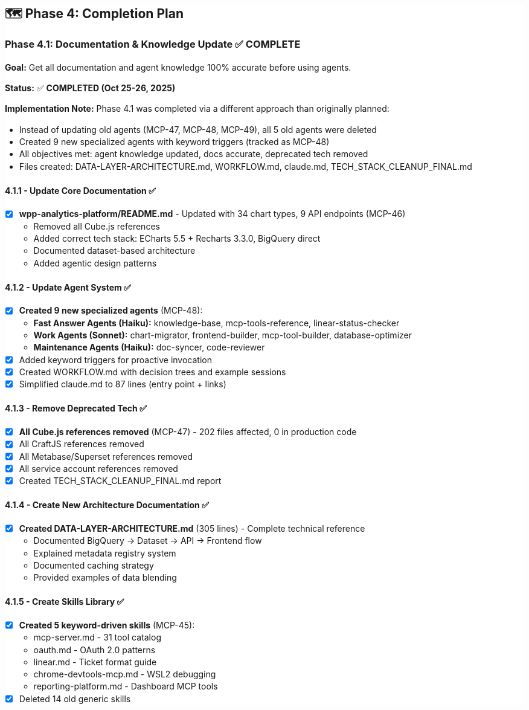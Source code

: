
## 🗺️ Phase 4: Completion Plan

### **Phase 4.1: Documentation & Knowledge Update** ✅ COMPLETE

**Goal:** Get all documentation and agent knowledge 100% accurate before using agents.

**Status:** ✅ **COMPLETED (Oct 25-26, 2025)**

**Implementation Note:** Phase 4.1 was completed via a different approach than originally planned:
- Instead of updating old agents (MCP-47, MCP-48, MCP-49), all 5 old agents were deleted
- Created 9 new specialized agents with keyword triggers (tracked as MCP-48)
- All objectives met: agent knowledge updated, docs accurate, deprecated tech removed
- Files created: DATA-LAYER-ARCHITECTURE.md, WORKFLOW.md, claude.md, TECH_STACK_CLEANUP_FINAL.md

#### 4.1.1 - Update Core Documentation ✅
- [x] **wpp-analytics-platform/README.md** - Updated with 34 chart types, 9 API endpoints (MCP-46)
  - Removed all Cube.js references
  - Added correct tech stack: ECharts 5.5 + Recharts 3.3.0, BigQuery direct
  - Documented dataset-based architecture
  - Added agentic design patterns

#### 4.1.2 - Update Agent System ✅
- [x] **Created 9 new specialized agents** (MCP-48):
  - **Fast Answer Agents (Haiku):** knowledge-base, mcp-tools-reference, linear-status-checker
  - **Work Agents (Sonnet):** chart-migrator, frontend-builder, mcp-tool-builder, database-optimizer
  - **Maintenance Agents (Haiku):** doc-syncer, code-reviewer
- [x] Added keyword triggers for proactive invocation
- [x] Created WORKFLOW.md with decision trees and example sessions
- [x] Simplified claude.md to 87 lines (entry point + links)

#### 4.1.3 - Remove Deprecated Tech ✅
- [x] **All Cube.js references removed** (MCP-47) - 202 files affected, 0 in production code
- [x] All CraftJS references removed
- [x] All Metabase/Superset references removed
- [x] All service account references removed
- [x] Created TECH_STACK_CLEANUP_FINAL.md report

#### 4.1.4 - Create New Architecture Documentation ✅
- [x] **Created DATA-LAYER-ARCHITECTURE.md** (305 lines) - Complete technical reference
  - Documented BigQuery → Dataset → API → Frontend flow
  - Explained metadata registry system
  - Documented caching strategy
  - Provided examples of data blending

#### 4.1.5 - Create Skills Library ✅
- [x] **Created 5 keyword-driven skills** (MCP-45):
  - mcp-server.md - 31 tool catalog
  - oauth.md - OAuth 2.0 patterns
  - linear.md - Ticket format guide
  - chrome-devtools-mcp.md - WSL2 debugging
  - reporting-platform.md - Dashboard MCP tools
- [x] Deleted 14 old generic skills
